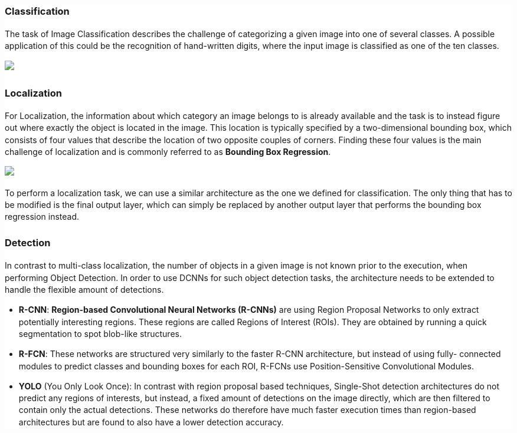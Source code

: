 ### Classification

The task of Image Classification describes the challenge of categorizing a given image into one of several classes. A
possible application of this could be the recognition of hand-written digits, where the input image is classified as one of the
ten classes.

![](https://github.com/theainerd/MLInterview/blob/master/Deep%20Learning/images/Screenshot%20from%202018-09-30%2008-43-37.png)

### Localization

For Localization, the information about which category an image belongs to is already available and the task is to instead
figure out where exactly the object is located in the image. This location is typically specified by a two-dimensional bounding
box, which consists of four values that describe the location of two opposite couples of corners. Finding these four values is
the main challenge of localization and is commonly referred to as **Bounding Box Regression**.

![](https://github.com/theainerd/MLInterview/blob/master/Deep%20Learning/images/Screenshot%20from%202018-09-30%2008-49-08.png)

To perform a localization task, we can use a similar architecture as the one we defined for classification. The only
thing that has to be modified is the final output layer, which can simply be replaced by another output layer that performs
the bounding box regression instead.

### Detection

In contrast to multi-class localization, the number of objects in a given image is not known prior to the execution, when performing Object Detection. In order to use DCNNs for such
object detection tasks, the architecture needs to be extended to handle the flexible amount of detections.

  * **R-CNN**: **Region-based Convolutional Neural Networks (R-CNNs)** are using Region Proposal Networks to only extract potentially interesting regions. These regions are called
Regions of Interest (ROIs). They are obtained by running a quick segmentation to spot blob-like structures.


  * **R-FCN**: These networks are structured very similarly to the faster R-CNN architecture, but instead of using fully-
connected modules to predict classes and bounding boxes for each ROI, R-FCNs use Position-Sensitive Convolutional Modules.

  * **YOLO** (You Only Look Once): In contrast with region proposal based techniques, Single-Shot detection architectures do not predict any
regions of interests, but instead, a fixed amount of detections on the image directly, which are then filtered to contain only
the actual detections. These networks do therefore have much faster execution times than region-based architectures but are
found to also have a lower detection accuracy.
